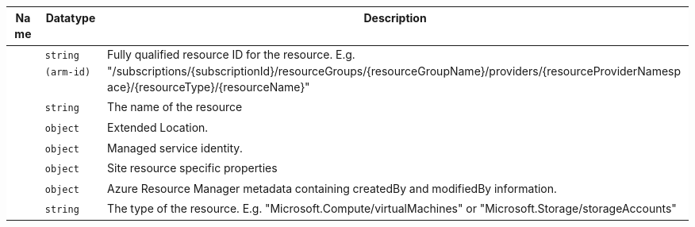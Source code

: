 <TabItem value="list">

<table>
<thead>
    <tr>
    <th>Name</th>
    <th>Datatype</th>
    <th>Description</th>
    </tr>
</thead>
<tbody>
<tr>
    <td><CopyableCode code="id" /></td>
    <td><code>string (arm-id)</code></td>
    <td>Fully qualified resource ID for the resource. E.g. "/subscriptions/&#123;subscriptionId&#125;/resourceGroups/&#123;resourceGroupName&#125;/providers/&#123;resourceProviderNamespace&#125;/&#123;resourceType&#125;/&#123;resourceName&#125;"</td>
</tr>
<tr>
    <td><CopyableCode code="name" /></td>
    <td><code>string</code></td>
    <td>The name of the resource</td>
</tr>
<tr>
    <td><CopyableCode code="extendedLocation" /></td>
    <td><code>object</code></td>
    <td>Extended Location.</td>
</tr>
<tr>
    <td><CopyableCode code="identity" /></td>
    <td><code>object</code></td>
    <td>Managed service identity.</td>
</tr>
<tr>
    <td><CopyableCode code="properties" /></td>
    <td><code>object</code></td>
    <td>Site resource specific properties</td>
</tr>
<tr>
    <td><CopyableCode code="systemData" /></td>
    <td><code>object</code></td>
    <td>Azure Resource Manager metadata containing createdBy and modifiedBy information.</td>
</tr>
<tr>
    <td><CopyableCode code="type" /></td>
    <td><code>string</code></td>
    <td>The type of the resource. E.g. "Microsoft.Compute/virtualMachines" or "Microsoft.Storage/storageAccounts"</td>
</tr>
</tbody>
</table>
</TabItem>
</Tabs>
